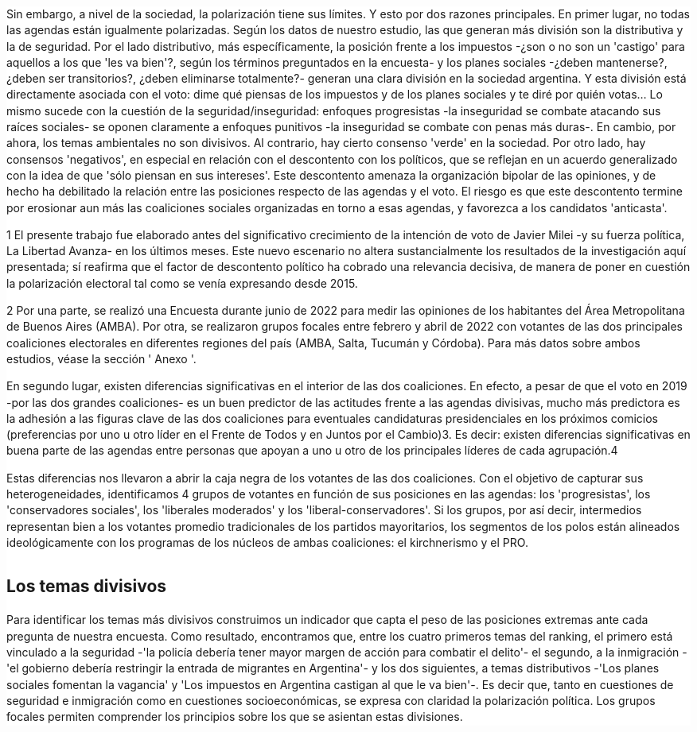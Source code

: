 Sin embargo, a nivel de la sociedad, la polarización tiene sus límites. Y esto por dos razones principales. En primer lugar, no todas las agendas están igualmente polarizadas. Según los datos de nuestro estudio, las que generan más división son la distributiva y la de seguridad. Por el lado distributivo, más específicamente, la posición frente a los impuestos -¿son o no son un 'castigo' para aquellos a los que 'les va bien'?, según los términos preguntados en la encuesta- y los planes sociales -¿deben mantenerse?, ¿deben ser transitorios?, ¿deben eliminarse totalmente?- generan una clara división en la sociedad argentina. Y esta división está directamente asociada con el voto: dime qué piensas de los impuestos y de los planes sociales y te diré por quién votas… Lo mismo sucede con la cuestión de la seguridad/inseguridad: enfoques progresistas -la inseguridad se combate atacando sus raíces sociales- se oponen claramente a enfoques punitivos -la inseguridad se combate con penas más duras-. En cambio, por ahora, los temas ambientales no son divisivos. Al contrario, hay cierto consenso 'verde' en la sociedad. Por otro lado, hay consensos 'negativos', en especial en relación con el descontento con los políticos, que se reflejan en un acuerdo generalizado con la idea de que 'sólo piensan en sus intereses'. Este descontento amenaza la organización bipolar de las opiniones, y de hecho ha debilitado la relación entre las posiciones respecto de las agendas y el voto. El riesgo es que este descontento termine por erosionar aun más las coaliciones sociales organizadas en torno a esas agendas, y favorezca a los candidatos 'anticasta'.

1 El presente trabajo fue elaborado antes del significativo crecimiento de la intención de voto de Javier Milei -y su fuerza política, La Libertad Avanza- en los últimos meses. Este nuevo escenario no altera sustancialmente los resultados de la investigación aquí presentada; sí reafirma que el factor de descontento político ha cobrado una relevancia decisiva, de manera de poner en cuestión la polarización electoral tal como se venía expresando desde 2015.

2 Por una parte, se realizó una Encuesta durante junio de 2022 para medir las opiniones de los habitantes del Área Metropolitana de Buenos Aires (AMBA). Por otra, se realizaron grupos focales entre febrero y abril de 2022 con votantes de las dos principales coaliciones electorales en diferentes regiones del país (AMBA, Salta, Tucumán y Córdoba). Para más datos sobre ambos estudios, véase la sección ' Anexo '.

En segundo lugar, existen diferencias significativas en el interior de las dos coaliciones. En efecto, a pesar de que el voto en 2019 -por las dos grandes coaliciones- es un buen predictor de las actitudes frente a las agendas divisivas, mucho más predictora es la adhesión a las figuras clave de las dos coaliciones para eventuales candidaturas presidenciales en los próximos comicios (preferencias por uno u otro líder en el Frente de Todos y en Juntos por el Cambio)3. Es decir: existen diferencias significativas en buena parte de las agendas entre personas que apoyan a uno u otro de los principales líderes de cada agrupación.4

Estas diferencias nos llevaron a abrir la caja negra de los votantes de las dos coaliciones. Con el objetivo de capturar sus heterogeneidades, identificamos 4 grupos de votantes en función de sus posiciones en las agendas: los 'progresistas', los 'conservadores sociales', los 'liberales moderados' y los 'liberal-conservadores'. Si los grupos, por así decir, intermedios representan bien a los votantes promedio tradicionales de los partidos mayoritarios, los segmentos de los polos están alineados ideológicamente con los programas de los núcleos de ambas coaliciones: el kirchnerismo y el PRO.

## Los temas divisivos

Para identificar los temas más divisivos construimos un indicador que capta el peso de las posiciones extremas ante cada pregunta de nuestra encuesta. Como resultado, encontramos que, entre los cuatro primeros temas del ranking, el primero está vinculado a la seguridad -'la policía debería tener mayor margen de acción para combatir el delito'- el segundo, a la inmigración -'el gobierno debería restringir la entrada de migrantes en Argentina'- y los dos siguientes, a temas distributivos -'Los planes sociales fomentan la vagancia' y 'Los impuestos en Argentina castigan al que le va bien'-. Es decir que, tanto en cuestiones de seguridad e inmigración como en cuestiones socioeconómicas, se expresa con claridad la polarización política. Los grupos focales permiten comprender los principios sobre los que se asientan estas divisiones.
